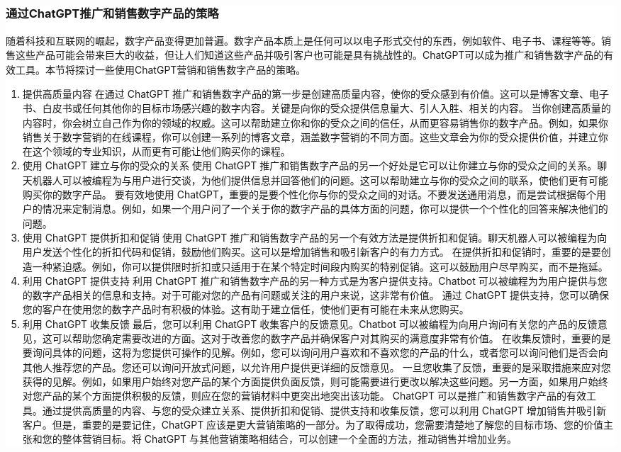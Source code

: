 ### 通过ChatGPT推广和销售数字产品的策略 

随着科技和互联网的崛起，数字产品变得更加普遍。数字产品本质上是任何可以以电子形式交付的东西，例如软件、电子书、课程等等。销售这些产品可能会带来巨大的收益，但让人们知道这些产品并吸引客户也可能是具有挑战性的。ChatGPT可以成为推广和销售数字产品的有效工具。本节将探讨一些使用ChatGPT营销和销售数字产品的策略。

1. 提供高质量内容 在通过 ChatGPT 推广和销售数字产品的第一步是创建高质量内容，使你的受众感到有价值。这可以是博客文章、电子书、白皮书或任何其他你的目标市场感兴趣的数字内容。关键是向你的受众提供信息量大、引人入胜、相关的内容。 当你创建高质量的内容时，你会树立自己作为你的领域的权威。这可以帮助建立你和你的受众之间的信任，从而更容易销售你的数字产品。例如，如果你销售关于数字营销的在线课程，你可以创建一系列的博客文章，涵盖数字营销的不同方面。这些文章会为你的受众提供价值，并建立你在这个领域的专业知识，从而更有可能让他们购买你的课程。
2. 使用 ChatGPT 建立与你的受众的关系 使用 ChatGPT 推广和销售数字产品的另一个好处是它可以让你建立与你的受众之间的关系。聊天机器人可以被编程为与用户进行交谈，为他们提供信息并回答他们的问题。这可以帮助建立与你的受众之间的联系，使他们更有可能购买你的数字产品。 要有效地使用 ChatGPT，重要的是要个性化你与你的受众之间的对话。不要发送通用消息，而是尝试根据每个用户的情况来定制消息。例如，如果一个用户问了一个关于你的数字产品的具体方面的问题，你可以提供一个个性化的回答来解决他们的问题。
3. 使用 ChatGPT 提供折扣和促销 使用 ChatGPT 推广和销售数字产品的另一个有效方法是提供折扣和促销。聊天机器人可以被编程为向用户发送个性化的折扣代码和促销，鼓励他们购买。这可以是增加销售和吸引新客户的有力方式。 在提供折扣和促销时，重要的是要创造一种紧迫感。例如，你可以提供限时折扣或只适用于在某个特定时间段内购买的特别促销。这可以鼓励用户尽早购买，而不是拖延。
4. 利用 ChatGPT 提供支持 利用 ChatGPT 推广和销售数字产品的另一种方式是为客户提供支持。Chatbot 可以被编程为为用户提供与您的数字产品相关的信息和支持。对于可能对您的产品有问题或关注的用户来说，这非常有价值。 通过 ChatGPT 提供支持，您可以确保您的客户在使用您的数字产品时有积极的体验。这有助于建立信任，使他们更有可能在未来从您购买。
5. 利用 ChatGPT 收集反馈 最后，您可以利用 ChatGPT 收集客户的反馈意见。Chatbot 可以被编程为向用户询问有关您的产品的反馈意见，这可以帮助您确定需要改进的方面。这对于改善您的数字产品并确保客户对其购买的满意度非常有价值。 在收集反馈时，重要的是要询问具体的问题，这将为您提供可操作的见解。例如，您可以询问用户喜欢和不喜欢您的产品的什么，或者您可以询问他们是否会向其他人推荐您的产品。您还可以询问开放式问题，以允许用户提供更详细的反馈意见。 一旦您收集了反馈，重要的是采取措施来应对您获得的见解。例如，如果用户始终对您产品的某个方面提供负面反馈，则可能需要进行更改以解决这些问题。另一方面，如果用户始终对您产品的某个方面提供积极的反馈，则应在您的营销材料中更突出地突出该功能。 ChatGPT 可以是推广和销售数字产品的有效工具。通过提供高质量的内容、与您的受众建立关系、提供折扣和促销、提供支持和收集反馈，您可以利用 ChatGPT 增加销售并吸引新客户。但是，重要的是要记住，ChatGPT 应该是更大营销策略的一部分。为了取得成功，您需要清楚地了解您的目标市场、您的价值主张和您的整体营销目标。将 ChatGPT 与其他营销策略相结合，可以创建一个全面的方法，推动销售并增加业务。